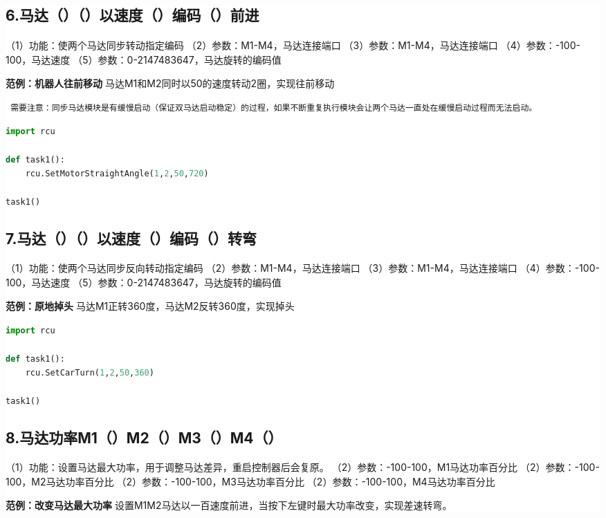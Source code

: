 ## 6.马达（）（）以速度（）编码（）前进

（1）功能：使两个马达同步转动指定编码
（2）参数：M1-M4，马达连接端口
（3）参数：M1-M4，马达连接端口
（4）参数：-100-100，马达速度
（5）参数：0-2147483647，马达旋转的编码值

**范例：机器人往前移动**
马达M1和M2同时以50的速度转动2圈，实现往前移动
```
 需要注意：同步马达模块是有缓慢启动（保证双马达启动稳定）的过程，如果不断重复执行模块会让两个马达一直处在缓慢启动过程而无法启动。
```

```python
import rcu

def task1():
    rcu.SetMotorStraightAngle(1,2,50,720)

task1()
```

## 7.马达（）（）以速度（）编码（）转弯

（1）功能：使两个马达同步反向转动指定编码
（2）参数：M1-M4，马达连接端口
（3）参数：M1-M4，马达连接端口
（4）参数：-100-100，马达速度
（5）参数：0-2147483647，马达旋转的编码值

**范例：原地掉头**
马达M1正转360度，马达M2反转360度，实现掉头

```python
import rcu

def task1():
    rcu.SetCarTurn(1,2,50,360)

task1()
```

## 8.马达功率M1（）M2（）M3（）M4（）

（1）功能：设置马达最大功率，用于调整马达差异，重启控制器后会复原。
（2）参数：-100-100，M1马达功率百分比
（2）参数：-100-100，M2马达功率百分比
（2）参数：-100-100，M3马达功率百分比
（2）参数：-100-100，M4马达功率百分比

**范例：改变马达最大功率**
设置M1M2马达以一百速度前进，当按下左键时最大功率改变，实现差速转弯。
